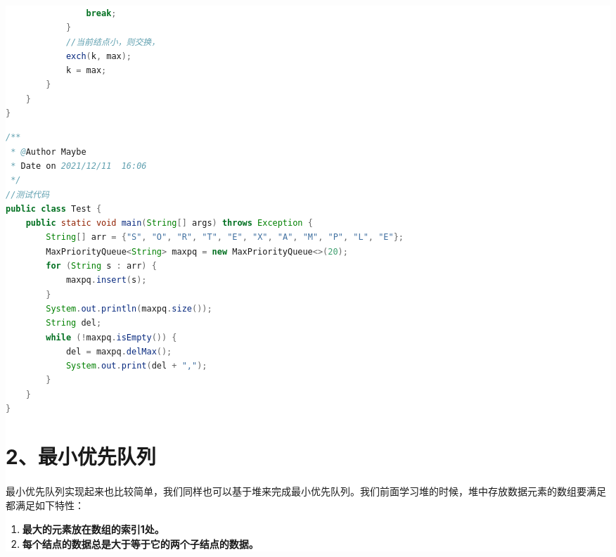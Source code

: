 ```java
                break;
            }
            //当前结点小，则交换，
            exch(k, max);
            k = max;
        }
    }
}
```

```java
/**
 * @Author Maybe
 * Date on 2021/12/11  16:06
 */
//测试代码
public class Test {
    public static void main(String[] args) throws Exception {
        String[] arr = {"S", "O", "R", "T", "E", "X", "A", "M", "P", "L", "E"};
        MaxPriorityQueue<String> maxpq = new MaxPriorityQueue<>(20);
        for (String s : arr) {
            maxpq.insert(s);
        }
        System.out.println(maxpq.size());
        String del;
        while (!maxpq.isEmpty()) {
            del = maxpq.delMax();
            System.out.print(del + ",");
        }
    }
}
```

# 2、最小优先队列

最小优先队列实现起来也比较简单，我们同样也可以基于堆来完成最小优先队列。我们前面学习堆的时候，堆中存放数据元素的数组要满足都满足如下特性：

1. **最大的元素放在数组的索引1处。**
2. **每个结点的数据总是大于等于它的两个子结点的数据。**
